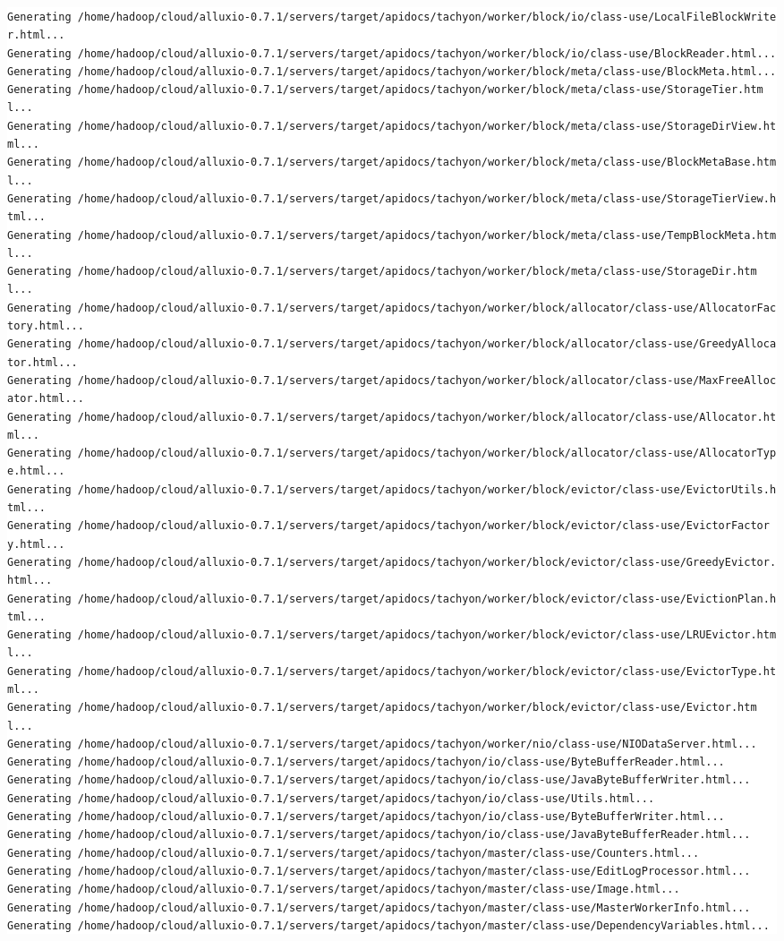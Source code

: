 	Generating /home/hadoop/cloud/alluxio-0.7.1/servers/target/apidocs/tachyon/worker/block/io/class-use/LocalFileBlockWriter.html...
	Generating /home/hadoop/cloud/alluxio-0.7.1/servers/target/apidocs/tachyon/worker/block/io/class-use/BlockReader.html...
	Generating /home/hadoop/cloud/alluxio-0.7.1/servers/target/apidocs/tachyon/worker/block/meta/class-use/BlockMeta.html...
	Generating /home/hadoop/cloud/alluxio-0.7.1/servers/target/apidocs/tachyon/worker/block/meta/class-use/StorageTier.html...
	Generating /home/hadoop/cloud/alluxio-0.7.1/servers/target/apidocs/tachyon/worker/block/meta/class-use/StorageDirView.html...
	Generating /home/hadoop/cloud/alluxio-0.7.1/servers/target/apidocs/tachyon/worker/block/meta/class-use/BlockMetaBase.html...
	Generating /home/hadoop/cloud/alluxio-0.7.1/servers/target/apidocs/tachyon/worker/block/meta/class-use/StorageTierView.html...
	Generating /home/hadoop/cloud/alluxio-0.7.1/servers/target/apidocs/tachyon/worker/block/meta/class-use/TempBlockMeta.html...
	Generating /home/hadoop/cloud/alluxio-0.7.1/servers/target/apidocs/tachyon/worker/block/meta/class-use/StorageDir.html...
	Generating /home/hadoop/cloud/alluxio-0.7.1/servers/target/apidocs/tachyon/worker/block/allocator/class-use/AllocatorFactory.html...
	Generating /home/hadoop/cloud/alluxio-0.7.1/servers/target/apidocs/tachyon/worker/block/allocator/class-use/GreedyAllocator.html...
	Generating /home/hadoop/cloud/alluxio-0.7.1/servers/target/apidocs/tachyon/worker/block/allocator/class-use/MaxFreeAllocator.html...
	Generating /home/hadoop/cloud/alluxio-0.7.1/servers/target/apidocs/tachyon/worker/block/allocator/class-use/Allocator.html...
	Generating /home/hadoop/cloud/alluxio-0.7.1/servers/target/apidocs/tachyon/worker/block/allocator/class-use/AllocatorType.html...
	Generating /home/hadoop/cloud/alluxio-0.7.1/servers/target/apidocs/tachyon/worker/block/evictor/class-use/EvictorUtils.html...
	Generating /home/hadoop/cloud/alluxio-0.7.1/servers/target/apidocs/tachyon/worker/block/evictor/class-use/EvictorFactory.html...
	Generating /home/hadoop/cloud/alluxio-0.7.1/servers/target/apidocs/tachyon/worker/block/evictor/class-use/GreedyEvictor.html...
	Generating /home/hadoop/cloud/alluxio-0.7.1/servers/target/apidocs/tachyon/worker/block/evictor/class-use/EvictionPlan.html...
	Generating /home/hadoop/cloud/alluxio-0.7.1/servers/target/apidocs/tachyon/worker/block/evictor/class-use/LRUEvictor.html...
	Generating /home/hadoop/cloud/alluxio-0.7.1/servers/target/apidocs/tachyon/worker/block/evictor/class-use/EvictorType.html...
	Generating /home/hadoop/cloud/alluxio-0.7.1/servers/target/apidocs/tachyon/worker/block/evictor/class-use/Evictor.html...
	Generating /home/hadoop/cloud/alluxio-0.7.1/servers/target/apidocs/tachyon/worker/nio/class-use/NIODataServer.html...
	Generating /home/hadoop/cloud/alluxio-0.7.1/servers/target/apidocs/tachyon/io/class-use/ByteBufferReader.html...
	Generating /home/hadoop/cloud/alluxio-0.7.1/servers/target/apidocs/tachyon/io/class-use/JavaByteBufferWriter.html...
	Generating /home/hadoop/cloud/alluxio-0.7.1/servers/target/apidocs/tachyon/io/class-use/Utils.html...
	Generating /home/hadoop/cloud/alluxio-0.7.1/servers/target/apidocs/tachyon/io/class-use/ByteBufferWriter.html...
	Generating /home/hadoop/cloud/alluxio-0.7.1/servers/target/apidocs/tachyon/io/class-use/JavaByteBufferReader.html...
	Generating /home/hadoop/cloud/alluxio-0.7.1/servers/target/apidocs/tachyon/master/class-use/Counters.html...
	Generating /home/hadoop/cloud/alluxio-0.7.1/servers/target/apidocs/tachyon/master/class-use/EditLogProcessor.html...
	Generating /home/hadoop/cloud/alluxio-0.7.1/servers/target/apidocs/tachyon/master/class-use/Image.html...
	Generating /home/hadoop/cloud/alluxio-0.7.1/servers/target/apidocs/tachyon/master/class-use/MasterWorkerInfo.html...
	Generating /home/hadoop/cloud/alluxio-0.7.1/servers/target/apidocs/tachyon/master/class-use/DependencyVariables.html...